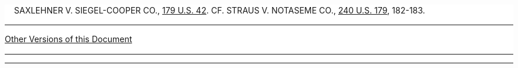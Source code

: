     SAXLEHNER V. SIEGEL-COOPER CO., [179 U.S. 42][/us/courts/scotus/usReporter/179/42].  CF. STRAUS V. NOTASEME CO., [240 U.S. 179][/us/courts/scotus/usReporter/240/179], 182-183.

----------

[Other Versions of this Document](https://publicdocs.github.io/go/links?ns=uslm-x&ref=%2Fus%2Fcourts%2Fscotus%2FusReporter%2F316%2F203)

----------
----------

[/us/courts/scotus/usReporter/316/203]: https://publicdocs.github.io/go/links?ns=uslm-x&ref=%2Fus%2Fcourts%2Fscotus%2FusReporter%2F316%2F203
[/us/courts/scotus/usReporter/314/603]: https://publicdocs.github.io/go/links?ns=uslm-x&ref=%2Fus%2Fcourts%2Fscotus%2FusReporter%2F314%2F603
[/us/stat/33/724]: https://publicdocs.github.io/go/links?ns=uslm&ref=%2Fus%2Fstat%2F33%2F724
[/us/usc/t15/s81]: https://publicdocs.github.io/go/links?ns=uslm&ref=%2Fus%2Fusc%2Ft15%2Fs81
[/us/courts/scotus/usReporter/233/461]: https://publicdocs.github.io/go/links?ns=uslm-x&ref=%2Fus%2Fcourts%2Fscotus%2FusReporter%2F233%2F461
[/us/stat/33/724]: https://publicdocs.github.io/go/links?ns=uslm&ref=%2Fus%2Fstat%2F33%2F724
[/us/usc/t15/s99]: https://publicdocs.github.io/go/links?ns=uslm&ref=%2Fus%2Fusc%2Ft15%2Fs99
[/us/courts/scotus/usReporter/240/179]: https://publicdocs.github.io/go/links?ns=uslm-x&ref=%2Fus%2Fcourts%2Fscotus%2FusReporter%2F240%2F179
[/us/courts/scotus/usReporter/309/390]: https://publicdocs.github.io/go/links?ns=uslm-x&ref=%2Fus%2Fcourts%2Fscotus%2FusReporter%2F309%2F390
[/us/courts/scotus/usReporter/225/604]: https://publicdocs.github.io/go/links?ns=uslm-x&ref=%2Fus%2Fcourts%2Fscotus%2FusReporter%2F225%2F604
[/us/courts/scotus/usReporter/240/251]: https://publicdocs.github.io/go/links?ns=uslm-x&ref=%2Fus%2Fcourts%2Fscotus%2FusReporter%2F240%2F251
[/us/courts/scotus/usReporter/179/42]: https://publicdocs.github.io/go/links?ns=uslm-x&ref=%2Fus%2Fcourts%2Fscotus%2FusReporter%2F179%2F42
[/us/courts/scotus/usReporter/240/179]: https://publicdocs.github.io/go/links?ns=uslm-x&ref=%2Fus%2Fcourts%2Fscotus%2FusReporter%2F240%2F179


